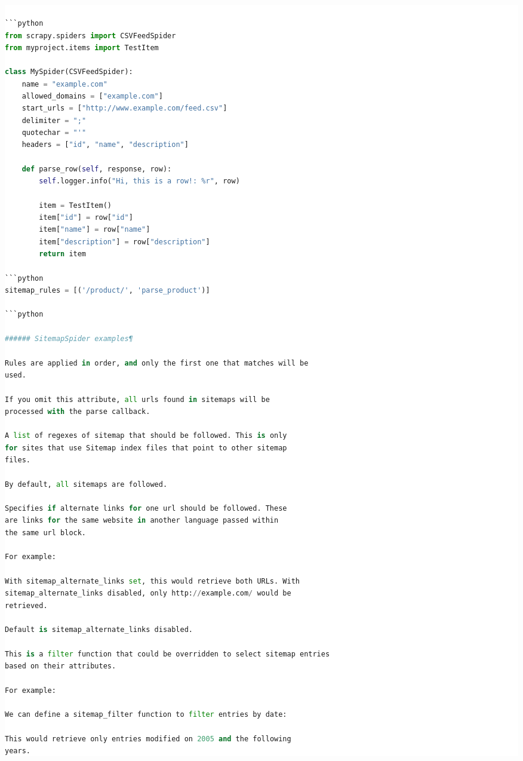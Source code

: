 ```python

```python
from scrapy.spiders import CSVFeedSpider
from myproject.items import TestItem

class MySpider(CSVFeedSpider):
    name = "example.com"
    allowed_domains = ["example.com"]
    start_urls = ["http://www.example.com/feed.csv"]
    delimiter = ";"
    quotechar = "'"
    headers = ["id", "name", "description"]

    def parse_row(self, response, row):
        self.logger.info("Hi, this is a row!: %r", row)

        item = TestItem()
        item["id"] = row["id"]
        item["name"] = row["name"]
        item["description"] = row["description"]
        return item

```python
sitemap_rules = [('/product/', 'parse_product')]

```python

###### SitemapSpider examples¶

Rules are applied in order, and only the first one that matches will be
used.

If you omit this attribute, all urls found in sitemaps will be
processed with the parse callback.

A list of regexes of sitemap that should be followed. This is only
for sites that use Sitemap index files that point to other sitemap
files.

By default, all sitemaps are followed.

Specifies if alternate links for one url should be followed. These
are links for the same website in another language passed within
the same url block.

For example:

With sitemap_alternate_links set, this would retrieve both URLs. With
sitemap_alternate_links disabled, only http://example.com/ would be
retrieved.

Default is sitemap_alternate_links disabled.

This is a filter function that could be overridden to select sitemap entries
based on their attributes.

For example:

We can define a sitemap_filter function to filter entries by date:

This would retrieve only entries modified on 2005 and the following
years.

```